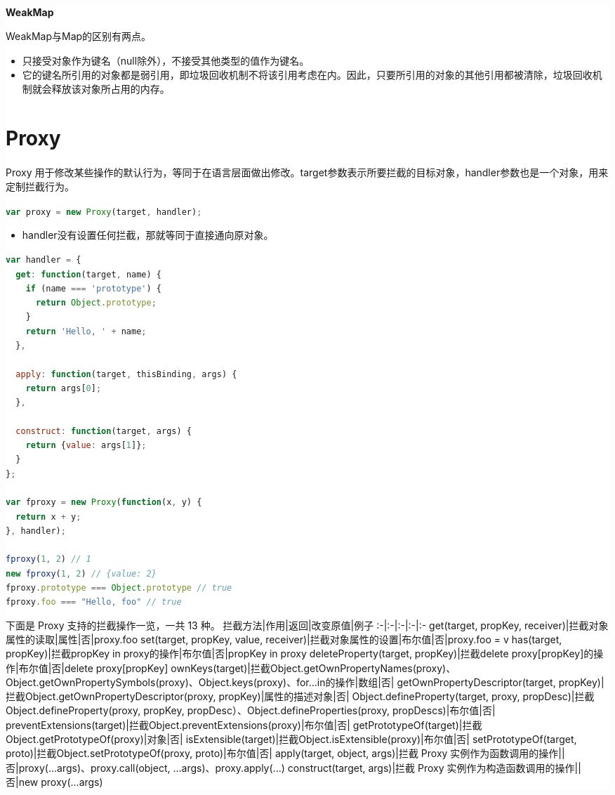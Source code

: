 **WeakMap**

WeakMap与Map的区别有两点。
- 只接受对象作为键名（null除外），不接受其他类型的值作为键名。
- 它的键名所引用的对象都是弱引用，即垃圾回收机制不将该引用考虑在内。因此，只要所引用的对象的其他引用都被清除，垃圾回收机制就会释放该对象所占用的内存。

# Proxy

Proxy 用于修改某些操作的默认行为，等同于在语言层面做出修改。target参数表示所要拦截的目标对象，handler参数也是一个对象，用来定制拦截行为。

```javascript
var proxy = new Proxy(target, handler);
```

- handler没有设置任何拦截，那就等同于直接通向原对象。
```javascript
var handler = {
  get: function(target, name) {
    if (name === 'prototype') {
      return Object.prototype;
    }
    return 'Hello, ' + name;
  },

  apply: function(target, thisBinding, args) {
    return args[0];
  },

  construct: function(target, args) {
    return {value: args[1]};
  }
};

var fproxy = new Proxy(function(x, y) {
  return x + y;
}, handler);

fproxy(1, 2) // 1
new fproxy(1, 2) // {value: 2}
fproxy.prototype === Object.prototype // true
fproxy.foo === "Hello, foo" // true
```

下面是 Proxy 支持的拦截操作一览，一共 13 种。
拦截方法|作用|返回|改变原值|例子
:-|:-|:-|:-|:-
get(target, propKey, receiver)|拦截对象属性的读取|属性|否|proxy.foo
set(target, propKey, value, receiver)|拦截对象属性的设置|布尔值|否|proxy.foo = v
has(target, propKey)|拦截propKey in proxy的操作|布尔值|否|propKey in proxy
deleteProperty(target, propKey)|拦截delete proxy[propKey]的操作|布尔值|否|delete proxy[propKey]
ownKeys(target)|拦截Object.getOwnPropertyNames(proxy)、Object.getOwnPropertySymbols(proxy)、Object.keys(proxy)、for...in的操作|数组|否|
getOwnPropertyDescriptor(target, propKey)|拦截Object.getOwnPropertyDescriptor(proxy, propKey)|属性的描述对象|否|
Object.defineProperty(target, proxy, propDesc)|拦截Object.defineProperty(proxy, propKey, propDesc）、Object.defineProperties(proxy, propDescs)|布尔值|否|
preventExtensions(target)|拦截Object.preventExtensions(proxy)|布尔值|否|
getPrototypeOf(target)|拦截Object.getPrototypeOf(proxy)|对象|否|
isExtensible(target)|拦截Object.isExtensible(proxy)|布尔值|否|
setPrototypeOf(target, proto)|拦截Object.setPrototypeOf(proxy, proto)|布尔值|否|
apply(target, object, args)|拦截 Proxy 实例作为函数调用的操作||否|proxy(...args)、proxy.call(object, ...args)、proxy.apply(...)
construct(target, args)|拦截 Proxy 实例作为构造函数调用的操作||否|new proxy(...args)

